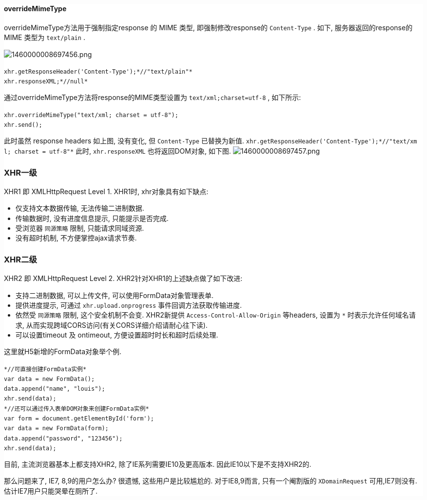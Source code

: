 #### overrideMimeType

overrideMimeType方法用于强制指定response 的 MIME 类型, 即强制修改response的 `Content-Type` . 如下, 服务器返回的response的 MIME 类型为 `text/plain` .

![1460000008697456.png](https://gitee.com/hjb2722404/tuchuang/raw/master/img/20210107134119.png)

	xhr.getResponseHeader('Content-Type');*//"text/plain"*
	xhr.responseXML;*//null*

通过overrideMimeType方法将response的MIME类型设置为 `text/xml;charset=utf-8` , 如下所示:

	xhr.overrideMimeType("text/xml; charset = utf-8");
	xhr.send();

此时虽然 response headers 如上图, 没有变化, 但 `Content-Type` 已替换为新值.
`xhr.getResponseHeader('Content-Type');*//"text/xml; charset = utf-8"*`
此时, `xhr.responseXML` 也将返回DOM对象, 如下图.
![1460000008697457.png](https://gitee.com/hjb2722404/tuchuang/raw/master/img/20210107134124.png)

### XHR一级

XHR1 即 XMLHttpRequest Level 1. XHR1时, xhr对象具有如下缺点:

- 仅支持文本数据传输, 无法传输二进制数据.
- 传输数据时, 没有进度信息提示, 只能提示是否完成.
- 受浏览器 `同源策略` 限制, 只能请求同域资源.
- 没有超时机制, 不方便掌控ajax请求节奏.

### XHR二级

XHR2 即 XMLHttpRequest Level 2. XHR2针对XHR1的上述缺点做了如下改进:

- 支持二进制数据, 可以上传文件, 可以使用FormData对象管理表单.
- 提供进度提示, 可通过 `xhr.upload.onprogress` 事件回调方法获取传输进度.
- 依然受 `同源策略` 限制, 这个安全机制不会变. XHR2新提供 `Access-Control-Allow-Origin` 等headers, 设置为 `*` 时表示允许任何域名请求, 从而实现跨域CORS访问(有关CORS详细介绍请耐心往下读).
- 可以设置timeout 及 ontimeout, 方便设置超时时长和超时后续处理.

这里就H5新增的FormData对象举个例.

	*//可直接创建FormData实例*
	var data = new FormData();
	data.append("name", "louis");
	xhr.send(data);
	*//还可以通过传入表单DOM对象来创建FormData实例*
	var form = document.getElementById('form');
	var data = new FormData(form);
	data.append("password", "123456");
	xhr.send(data);

目前, 主流浏览器基本上都支持XHR2, 除了IE系列需要IE10及更高版本. 因此IE10以下是不支持XHR2的.

那么问题来了, IE7, 8,9的用户怎么办? 很遗憾, 这些用户是比较尴尬的. 对于IE8,9而言, 只有一个阉割版的 `XDomainRequest` 可用,IE7则没有. 估计IE7用户只能哭晕在厕所了.
